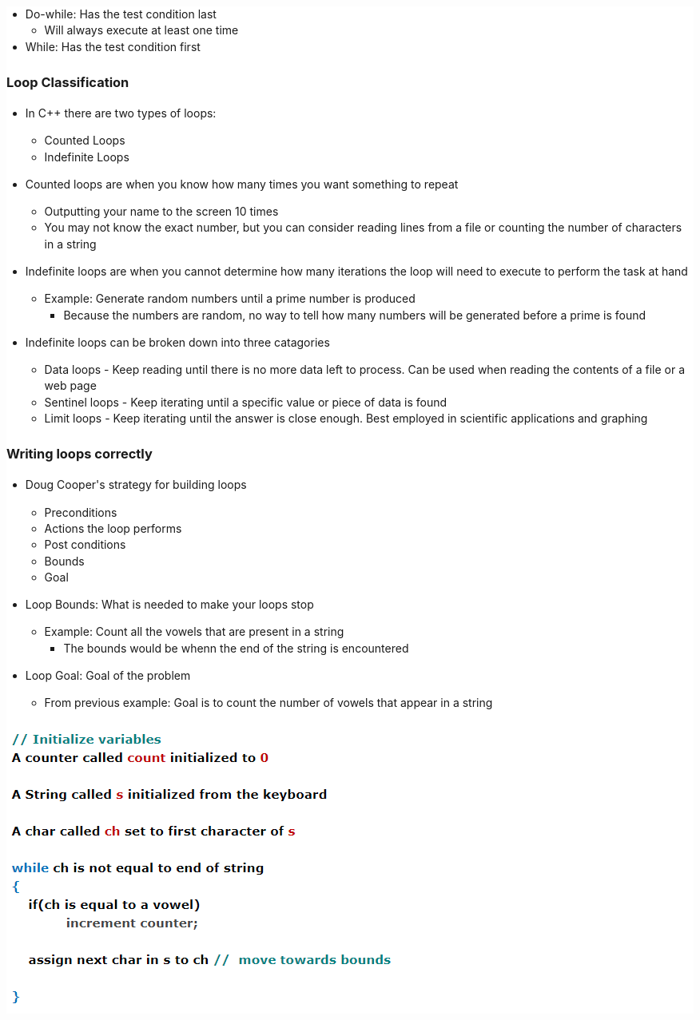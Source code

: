 * Do-while: Has the test condition last
  * Will always execute at least one time
* While: Has the test condition first

### Loop Classification

* In C++ there are two types of loops:
  * Counted Loops
  * Indefinite Loops

* Counted loops are when you know how many times you want something to repeat
  * Outputting your name to the screen 10 times
  * You may not know the exact number, but you can consider reading lines from a file or counting the number of characters in a string

* Indefinite loops are when you cannot determine how many iterations the loop will need to execute to perform the task at hand
  * Example: Generate random numbers until a prime number is produced
    * Because the numbers are random, no way to tell how many numbers will be generated before a prime is found

* Indefinite loops can be broken down into three catagories
  * Data loops - Keep reading until there is no more data left to process. Can be used when reading the contents of a file or a web page
  * Sentinel loops - Keep iterating until a specific value or piece of data is found
  * Limit loops - Keep iterating until the answer is close enough. Best employed in scientific applications and graphing

### Writing loops correctly

* Doug Cooper's strategy for building loops
  * Preconditions
  * Actions the loop performs
  * Post conditions
  * Bounds
  * Goal

* Loop Bounds: What is needed to make your loops stop
  * Example: Count all the vowels that are present in a string
    * The bounds would be whenn the end of the string is encountered

* Loop Goal: Goal of the problem
  * From previous example: Goal is to count the number of vowels that appear in a string

![Psuedo code](pseudo.PNG)
